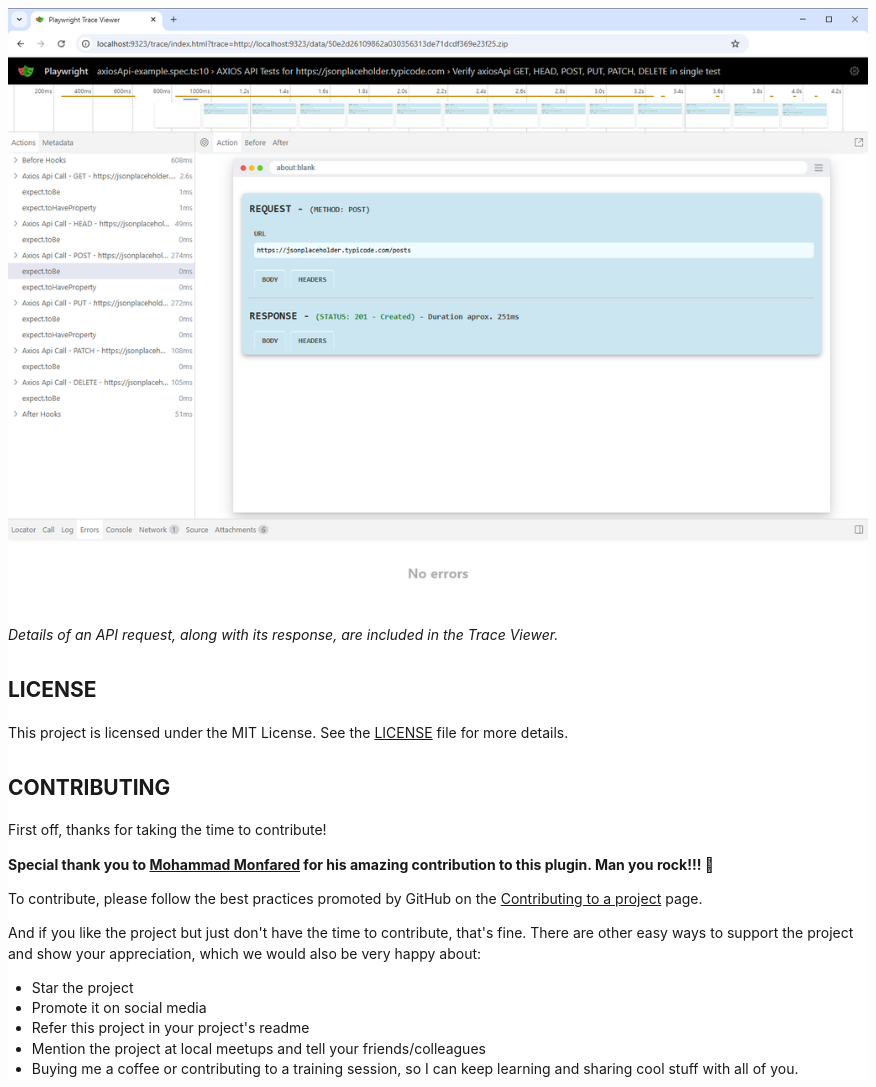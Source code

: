 ![Details of an API request, along with its response, are included in the Trace Viewer](images/trace-viewer.png)

_Details of an API request, along with its response, are included in the Trace Viewer._


## LICENSE

This project is licensed under the MIT License. See the [LICENSE](LICENSE) file for more details.


## CONTRIBUTING

First off, thanks for taking the time to contribute!

**Special thank you to [Mohammad Monfared](https://www.linkedin.com/in/monfared/ "Mohammad Monfared") for his amazing contribution to this plugin. Man you rock!!! 🤟**

To contribute, please follow the best practices promoted by GitHub on the [Contributing to a project](https://docs.github.com/en/get-started/exploring-projects-on-github/contributing-to-a-project "Contributing to a project") page.

And if you like the project but just don't have the time to contribute, that's fine. There are other easy ways to support the project and show your appreciation, which we would also be very happy about:
- Star the project
- Promote it on social media
- Refer this project in your project's readme
- Mention the project at local meetups and tell your friends/colleagues
- Buying me a coffee or contributing to a training session, so I can keep learning and sharing cool stuff with all of you.
